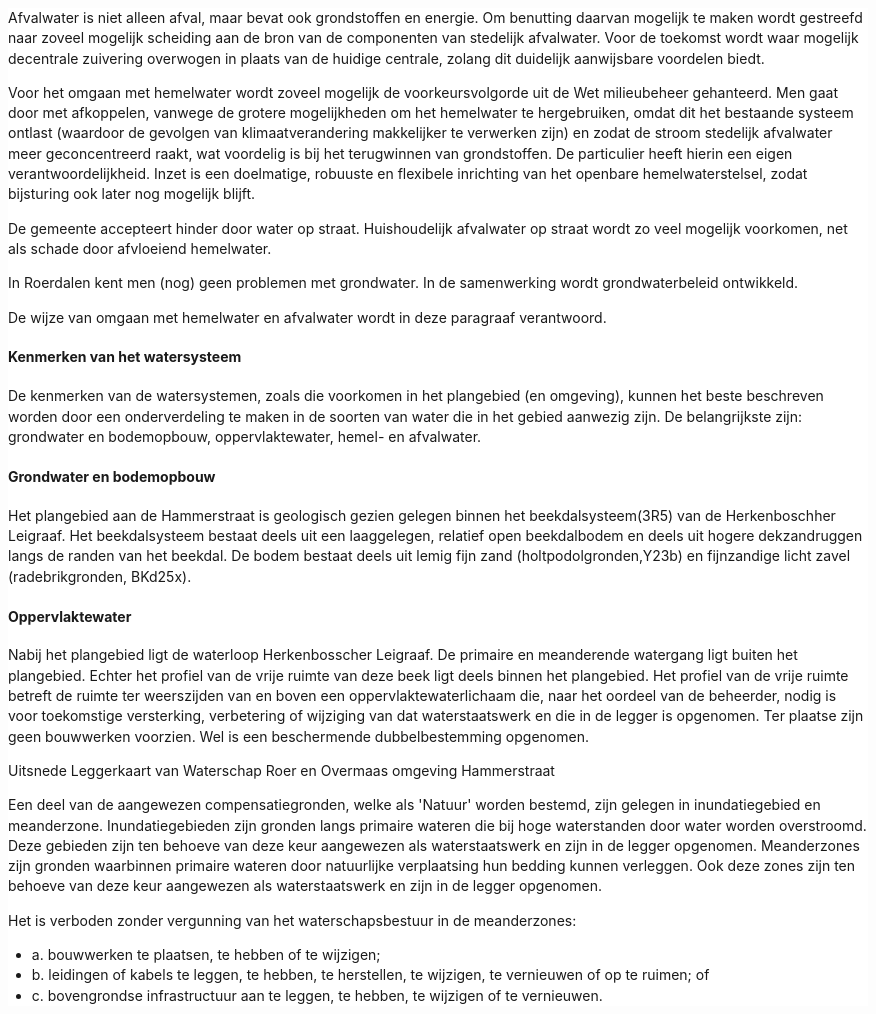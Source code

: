 Afvalwater is niet alleen afval, maar bevat ook grondstoffen en energie. Om benutting daarvan mogelijk te maken wordt gestreefd naar zoveel mogelijk scheiding aan de bron van de componenten van stedelijk afvalwater. Voor de toekomst wordt waar mogelijk decentrale zuivering overwogen in plaats van de huidige centrale, zolang dit duidelijk aanwijsbare voordelen biedt.

Voor het omgaan met hemelwater wordt zoveel mogelijk de voorkeursvolgorde uit de Wet milieubeheer gehanteerd. Men gaat door met afkoppelen, vanwege de grotere mogelijkheden om het hemelwater te hergebruiken, omdat dit het bestaande systeem ontlast (waardoor de gevolgen van klimaatverandering makkelijker te verwerken zijn) en zodat de stroom stedelijk afvalwater meer geconcentreerd raakt, wat voordelig is bij het terugwinnen van grondstoffen. De particulier heeft hierin een eigen verantwoordelijkheid. Inzet is een doelmatige, robuuste en flexibele inrichting van het openbare hemelwaterstelsel, zodat bijsturing ook later nog mogelijk blijft.

De gemeente accepteert hinder door water op straat. Huishoudelijk afvalwater op straat wordt zo veel mogelijk voorkomen, net als schade door afvloeiend hemelwater.

In Roerdalen kent men (nog) geen problemen met grondwater. In de samenwerking wordt grondwaterbeleid ontwikkeld.

De wijze van omgaan met hemelwater en afvalwater wordt in deze paragraaf verantwoord.

#### **Kenmerken van het watersysteem**

De kenmerken van de watersystemen, zoals die voorkomen in het plangebied (en omgeving), kunnen het beste beschreven worden door een onderverdeling te maken in de soorten van water die in het gebied aanwezig zijn. De belangrijkste zijn: grondwater en bodemopbouw, oppervlaktewater, hemel- en afvalwater.

#### Grondwater en bodemopbouw

Het plangebied aan de Hammerstraat is geologisch gezien gelegen binnen het beekdalsysteem(3R5) van de Herkenboschher Leigraaf. Het beekdalsysteem bestaat deels uit een laaggelegen, relatief open beekdalbodem en deels uit hogere dekzandruggen langs de randen van het beekdal. De bodem bestaat deels uit lemig fijn zand (holtpodolgronden,Y23b) en fijnzandige licht zavel (radebrikgronden, BKd25x).

#### Oppervlaktewater

Nabij het plangebied ligt de waterloop Herkenbosscher Leigraaf. De primaire en meanderende watergang ligt buiten het plangebied. Echter het profiel van de vrije ruimte van deze beek ligt deels binnen het plangebied. Het profiel van de vrije ruimte betreft de ruimte ter weerszijden van en boven een oppervlaktewaterlichaam die, naar het oordeel van de beheerder, nodig is voor toekomstige versterking, verbetering of wijziging van dat waterstaatswerk en die in de legger is opgenomen. Ter plaatse zijn geen bouwwerken voorzien. Wel is een beschermende dubbelbestemming opgenomen.

Uitsnede Leggerkaart van Waterschap Roer en Overmaas omgeving Hammerstraat

Een deel van de aangewezen compensatiegronden, welke als 'Natuur' worden bestemd, zijn gelegen in inundatiegebied en meanderzone. Inundatiegebieden zijn gronden langs primaire wateren die bij hoge waterstanden door water worden overstroomd. Deze gebieden zijn ten behoeve van deze keur aangewezen als waterstaatswerk en zijn in de legger opgenomen. Meanderzones zijn gronden waarbinnen primaire wateren door natuurlijke verplaatsing hun bedding kunnen verleggen. Ook deze zones zijn ten behoeve van deze keur aangewezen als waterstaatswerk en zijn in de legger opgenomen.

Het is verboden zonder vergunning van het waterschapsbestuur in de meanderzones:

- a. bouwwerken te plaatsen, te hebben of te wijzigen;
- b. leidingen of kabels te leggen, te hebben, te herstellen, te wijzigen, te vernieuwen of op te ruimen; of
- c. bovengrondse infrastructuur aan te leggen, te hebben, te wijzigen of te vernieuwen.
